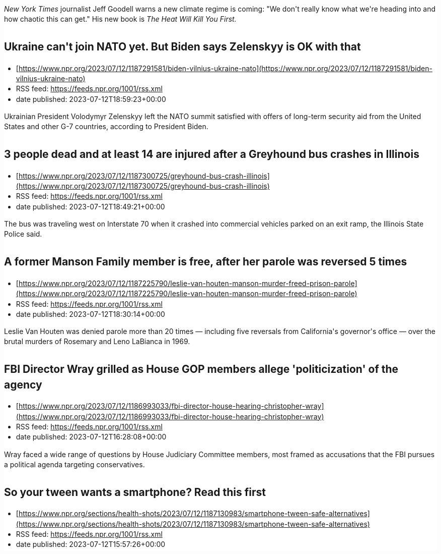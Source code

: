 <em>New York Times</em> journalist Jeff Goodell warns a new climate regime is coming: "We don't really know what we're heading into and how chaotic this can get." His new book is <em>The Heat Will Kill You First.</em>

## Ukraine can't join NATO yet. But Biden says Zelenskyy is OK with that
 - [https://www.npr.org/2023/07/12/1187291581/biden-vilnius-ukraine-nato](https://www.npr.org/2023/07/12/1187291581/biden-vilnius-ukraine-nato)
 - RSS feed: https://feeds.npr.org/1001/rss.xml
 - date published: 2023-07-12T18:59:23+00:00

Ukrainian President Volodymyr Zelenskyy left the NATO summit satisfied with offers of long-term security aid from the United States and other G-7 countries, according to President Biden.

## 3 people dead and at least 14 are injured after a Greyhound bus crashes in Illinois
 - [https://www.npr.org/2023/07/12/1187300725/greyhound-bus-crash-illinois](https://www.npr.org/2023/07/12/1187300725/greyhound-bus-crash-illinois)
 - RSS feed: https://feeds.npr.org/1001/rss.xml
 - date published: 2023-07-12T18:49:21+00:00

The bus was traveling west on Interstate 70 when it crashed into commercial vehicles parked on an exit ramp, the Illinois State Police said.

## A former Manson Family member is free, after her parole was reversed 5 times
 - [https://www.npr.org/2023/07/12/1187225790/leslie-van-houten-manson-murder-freed-prison-parole](https://www.npr.org/2023/07/12/1187225790/leslie-van-houten-manson-murder-freed-prison-parole)
 - RSS feed: https://feeds.npr.org/1001/rss.xml
 - date published: 2023-07-12T18:30:14+00:00

Leslie Van Houten was denied parole more than 20 times — including five reversals from California's governor's office — over the brutal murders of Rosemary and Leno LaBianca in 1969.

## FBI Director Wray grilled as House GOP members allege 'politicization' of the agency
 - [https://www.npr.org/2023/07/12/1186993033/fbi-director-house-hearing-christopher-wray](https://www.npr.org/2023/07/12/1186993033/fbi-director-house-hearing-christopher-wray)
 - RSS feed: https://feeds.npr.org/1001/rss.xml
 - date published: 2023-07-12T16:28:08+00:00

Wray faced a wide range of questions by House Judiciary Committee members, most framed as accusations that the FBI pursues a political agenda targeting conservatives.

## So your tween wants a smartphone? Read this first
 - [https://www.npr.org/sections/health-shots/2023/07/12/1187130983/smartphone-tween-safe-alternatives](https://www.npr.org/sections/health-shots/2023/07/12/1187130983/smartphone-tween-safe-alternatives)
 - RSS feed: https://feeds.npr.org/1001/rss.xml
 - date published: 2023-07-12T15:57:26+00:00

